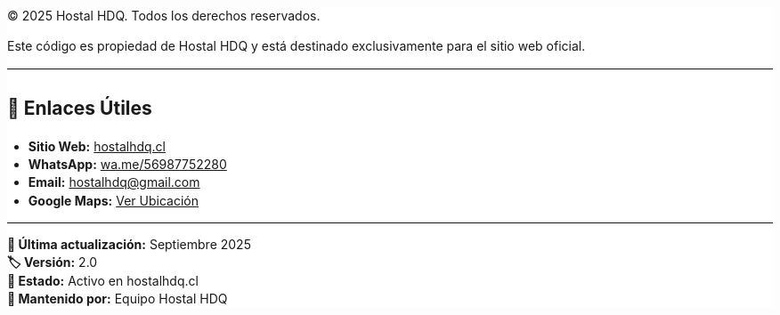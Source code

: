 © 2025 Hostal HDQ. Todos los derechos reservados.

Este código es propiedad de Hostal HDQ y está destinado exclusivamente para el sitio web oficial.

---

## 🔗 Enlaces Útiles

- **Sitio Web:** [hostalhdq.cl](https://hostalhdq.cl)
- **WhatsApp:** [wa.me/56987752280](https://wa.me/56987752280)
- **Email:** [hostalhdq@gmail.com](mailto:hostalhdq@gmail.com)
- **Google Maps:** [Ver Ubicación](https://maps.google.com/?q=Chiloé+1130,+Concepción)

---

**📅 Última actualización:** Septiembre 2025  
**🏷️ Versión:** 2.0  
**🚀 Estado:** Activo en hostalhdq.cl  
**👥 Mantenido por:** Equipo Hostal HDQ
